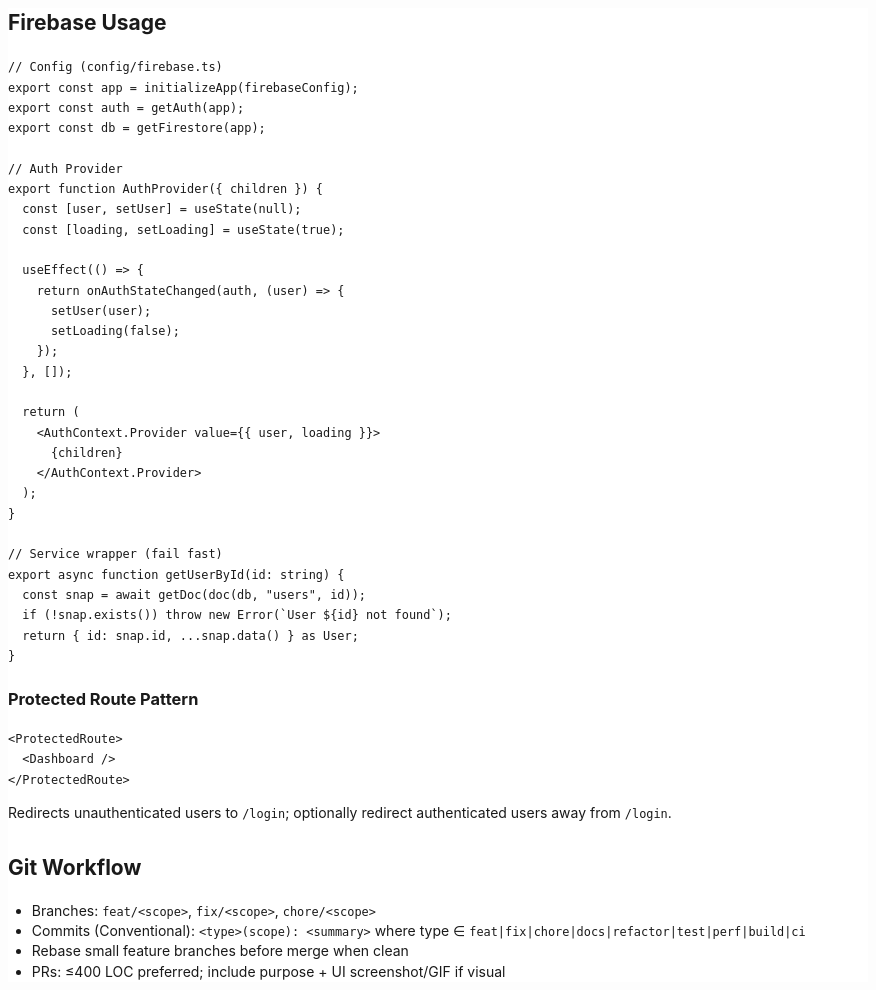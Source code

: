 ## Firebase Usage

```tsx
// Config (config/firebase.ts)
export const app = initializeApp(firebaseConfig);
export const auth = getAuth(app);
export const db = getFirestore(app);

// Auth Provider
export function AuthProvider({ children }) {
  const [user, setUser] = useState(null);
  const [loading, setLoading] = useState(true);

  useEffect(() => {
    return onAuthStateChanged(auth, (user) => {
      setUser(user);
      setLoading(false);
    });
  }, []);

  return (
    <AuthContext.Provider value={{ user, loading }}>
      {children}
    </AuthContext.Provider>
  );
}

// Service wrapper (fail fast)
export async function getUserById(id: string) {
  const snap = await getDoc(doc(db, "users", id));
  if (!snap.exists()) throw new Error(`User ${id} not found`);
  return { id: snap.id, ...snap.data() } as User;
}
```

### Protected Route Pattern

```tsx
<ProtectedRoute>
  <Dashboard />
</ProtectedRoute>
```

Redirects unauthenticated users to `/login`; optionally redirect authenticated users away from `/login`.

## Git Workflow

- Branches: `feat/<scope>`, `fix/<scope>`, `chore/<scope>`
- Commits (Conventional): `<type>(scope): <summary>` where type ∈ `feat|fix|chore|docs|refactor|test|perf|build|ci`
- Rebase small feature branches before merge when clean
- PRs: ≤400 LOC preferred; include purpose + UI screenshot/GIF if visual
